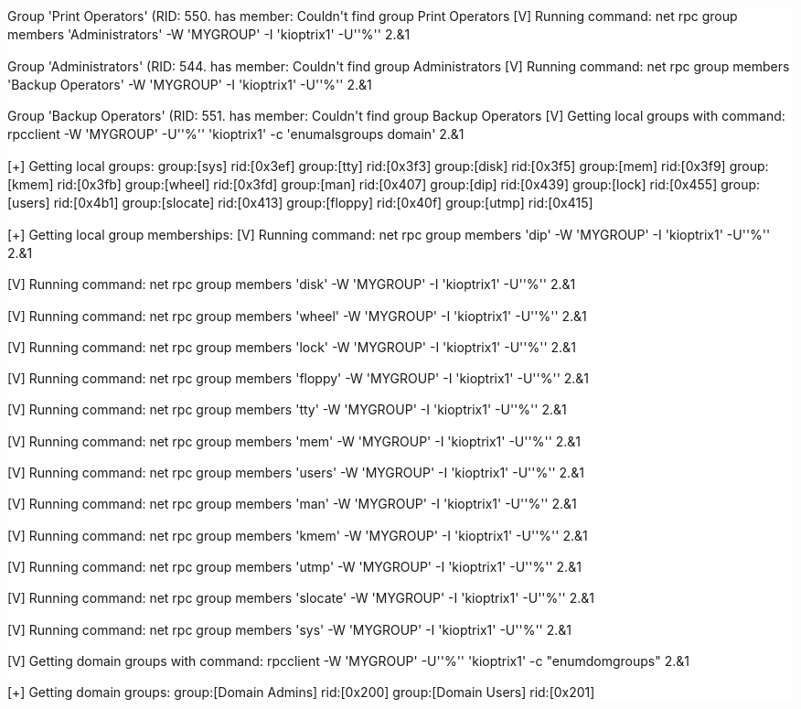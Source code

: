 Group 'Print Operators' (RID: 550. has member: Couldn't find group Print Operators
[V] Running command: net rpc group members 'Administrators' -W 'MYGROUP' -I 'kioptrix1' -U''%'' 2.&1

Group 'Administrators' (RID: 544. has member: Couldn't find group Administrators
[V] Running command: net rpc group members 'Backup Operators' -W 'MYGROUP' -I 'kioptrix1' -U''%'' 2.&1

Group 'Backup Operators' (RID: 551. has member: Couldn't find group Backup Operators
[V] Getting local groups with command: rpcclient -W 'MYGROUP' -U''%'' 'kioptrix1' -c 'enumalsgroups domain' 2.&1

[+] Getting local groups:
group:[sys] rid:[0x3ef]
group:[tty] rid:[0x3f3]
group:[disk] rid:[0x3f5]
group:[mem] rid:[0x3f9]
group:[kmem] rid:[0x3fb]
group:[wheel] rid:[0x3fd]
group:[man] rid:[0x407]
group:[dip] rid:[0x439]
group:[lock] rid:[0x455]
group:[users] rid:[0x4b1]
group:[slocate] rid:[0x413]
group:[floppy] rid:[0x40f]
group:[utmp] rid:[0x415]

[+] Getting local group memberships:
[V] Running command: net rpc group members 'dip' -W 'MYGROUP' -I 'kioptrix1' -U''%'' 2.&1

[V] Running command: net rpc group members 'disk' -W 'MYGROUP' -I 'kioptrix1' -U''%'' 2.&1

[V] Running command: net rpc group members 'wheel' -W 'MYGROUP' -I 'kioptrix1' -U''%'' 2.&1

[V] Running command: net rpc group members 'lock' -W 'MYGROUP' -I 'kioptrix1' -U''%'' 2.&1

[V] Running command: net rpc group members 'floppy' -W 'MYGROUP' -I 'kioptrix1' -U''%'' 2.&1

[V] Running command: net rpc group members 'tty' -W 'MYGROUP' -I 'kioptrix1' -U''%'' 2.&1

[V] Running command: net rpc group members 'mem' -W 'MYGROUP' -I 'kioptrix1' -U''%'' 2.&1

[V] Running command: net rpc group members 'users' -W 'MYGROUP' -I 'kioptrix1' -U''%'' 2.&1

[V] Running command: net rpc group members 'man' -W 'MYGROUP' -I 'kioptrix1' -U''%'' 2.&1

[V] Running command: net rpc group members 'kmem' -W 'MYGROUP' -I 'kioptrix1' -U''%'' 2.&1

[V] Running command: net rpc group members 'utmp' -W 'MYGROUP' -I 'kioptrix1' -U''%'' 2.&1

[V] Running command: net rpc group members 'slocate' -W 'MYGROUP' -I 'kioptrix1' -U''%'' 2.&1

[V] Running command: net rpc group members 'sys' -W 'MYGROUP' -I 'kioptrix1' -U''%'' 2.&1

[V] Getting domain groups with command: rpcclient -W 'MYGROUP' -U''%'' 'kioptrix1' -c "enumdomgroups" 2.&1

[+] Getting domain groups:
group:[Domain Admins] rid:[0x200]
group:[Domain Users] rid:[0x201]
